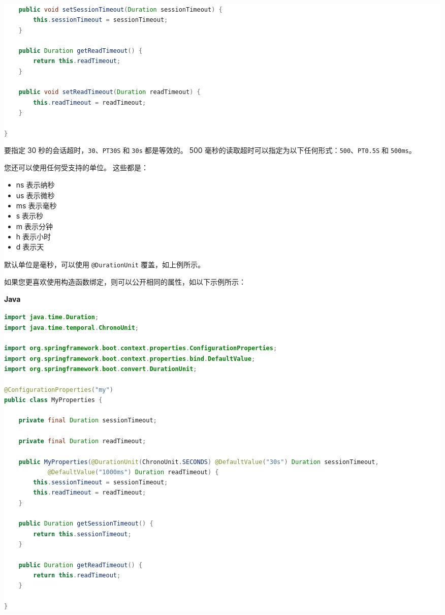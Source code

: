 ```java
    public void setSessionTimeout(Duration sessionTimeout) {
        this.sessionTimeout = sessionTimeout;
    }

    public Duration getReadTimeout() {
        return this.readTimeout;
    }

    public void setReadTimeout(Duration readTimeout) {
        this.readTimeout = readTimeout;
    }

}
```

要指定 30 秒的会话超时，`30`、`PT30S` 和 `30s` 都是等效的。 500 毫秒的读取超时可以指定为以下任何形式：`500`、`PT0.5S` 和 `500ms`。

您还可以使用任何受支持的单位。 这些都是：

- ns 表示纳秒
- us 表示微秒
- ms 表示毫秒
- s 表示秒
- m 表示分钟
- h 表示小时
- d 表示天

默认单位是毫秒，可以使用 `@DurationUnit` 覆盖，如上例所示。

如果您更喜欢使用构造函数绑定，则可以公开相同的属性，如以下示例所示：

**Java**

```java
import java.time.Duration;
import java.time.temporal.ChronoUnit;

import org.springframework.boot.context.properties.ConfigurationProperties;
import org.springframework.boot.context.properties.bind.DefaultValue;
import org.springframework.boot.convert.DurationUnit;

@ConfigurationProperties("my")
public class MyProperties {

    private final Duration sessionTimeout;

    private final Duration readTimeout;

    public MyProperties(@DurationUnit(ChronoUnit.SECONDS) @DefaultValue("30s") Duration sessionTimeout,
            @DefaultValue("1000ms") Duration readTimeout) {
        this.sessionTimeout = sessionTimeout;
        this.readTimeout = readTimeout;
    }

    public Duration getSessionTimeout() {
        return this.sessionTimeout;
    }

    public Duration getReadTimeout() {
        return this.readTimeout;
    }

}
```
